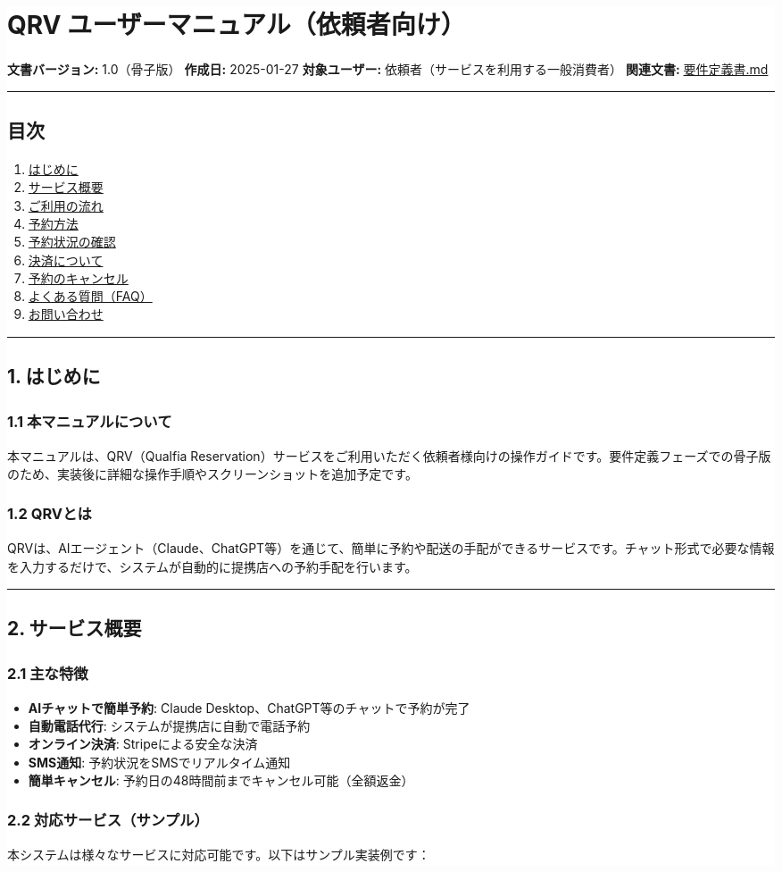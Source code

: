 # QRV ユーザーマニュアル（依頼者向け）

**文書バージョン:** 1.0（骨子版）
**作成日:** 2025-01-27
**対象ユーザー:** 依頼者（サービスを利用する一般消費者）
**関連文書:** [要件定義書.md](要件定義書.md)

---

## 目次

1. [はじめに](#1-はじめに)
2. [サービス概要](#2-サービス概要)
3. [ご利用の流れ](#3-ご利用の流れ)
4. [予約方法](#4-予約方法)
5. [予約状況の確認](#5-予約状況の確認)
6. [決済について](#6-決済について)
7. [予約のキャンセル](#7-予約のキャンセル)
8. [よくある質問（FAQ）](#8-よくある質問faq)
9. [お問い合わせ](#9-お問い合わせ)

---

## 1. はじめに

### 1.1 本マニュアルについて

本マニュアルは、QRV（Qualfia Reservation）サービスをご利用いただく依頼者様向けの操作ガイドです。要件定義フェーズでの骨子版のため、実装後に詳細な操作手順やスクリーンショットを追加予定です。

### 1.2 QRVとは

QRVは、AIエージェント（Claude、ChatGPT等）を通じて、簡単に予約や配送の手配ができるサービスです。チャット形式で必要な情報を入力するだけで、システムが自動的に提携店への予約手配を行います。

---

## 2. サービス概要

### 2.1 主な特徴

- **AIチャットで簡単予約**: Claude Desktop、ChatGPT等のチャットで予約が完了
- **自動電話代行**: システムが提携店に自動で電話予約
- **オンライン決済**: Stripeによる安全な決済
- **SMS通知**: 予約状況をSMSでリアルタイム通知
- **簡単キャンセル**: 予約日の48時間前までキャンセル可能（全額返金）

### 2.2 対応サービス（サンプル）

本システムは様々なサービスに対応可能です。以下はサンプル実装例です：

